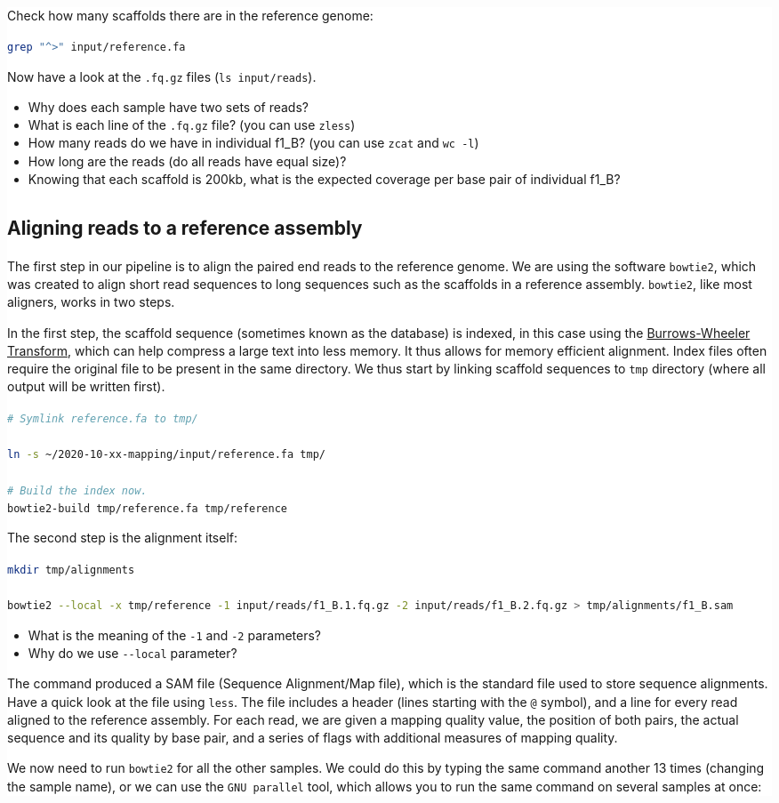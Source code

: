 Check how many scaffolds there are in the reference genome:

```bash
grep "^>" input/reference.fa
```

Now have a look at the `.fq.gz` files (`ls input/reads`).
* Why does each sample have two sets of reads?
* What is each line of the `.fq.gz` file? (you can use `zless`)
* How many reads do we have in individual f1_B? (you can use `zcat` and `wc -l`)
* How long are the reads (do all reads have equal size)?
* Knowing that each scaffold is 200kb, what is the expected coverage per base pair of individual f1_B?


## Aligning reads to a reference assembly

The first step in our pipeline is to align the paired end reads to the reference genome. We are using the software `bowtie2`, which was created to align short read sequences to long sequences such as the scaffolds in a reference assembly. `bowtie2`, like most aligners, works in two steps.

In the first step, the scaffold sequence (sometimes known as the database) is indexed, in this case using the [Burrows-Wheeler Transform](https://en.wikipedia.org/wiki/Burrows-Wheeler_transform), which can help compress a large text into less memory. It thus allows for memory efficient alignment. Index files often require the original file to be present in the same directory. We thus start by linking scaffold sequences to `tmp` directory (where all output will be written first).

```bash
# Symlink reference.fa to tmp/

ln -s ~/2020-10-xx-mapping/input/reference.fa tmp/

# Build the index now.
bowtie2-build tmp/reference.fa tmp/reference
```

The second step is the alignment itself:

```bash
mkdir tmp/alignments

bowtie2 --local -x tmp/reference -1 input/reads/f1_B.1.fq.gz -2 input/reads/f1_B.2.fq.gz > tmp/alignments/f1_B.sam
```

* What is the meaning of the `-1` and `-2` parameters?
* Why do we use `--local` parameter?

The command produced a SAM file (Sequence Alignment/Map file), which is the standard file used to store sequence alignments. Have a quick look at the file using `less`. The file includes a header (lines starting with the `@` symbol), and a line for every read aligned to the reference assembly. For each read, we are given a mapping quality value, the position of both pairs, the actual sequence and its quality by base pair, and a series of flags with additional measures of mapping quality.

We now need to run `bowtie2` for all the other samples. We could do this by typing the same command another 13 times (changing the sample name), or we can use the `GNU parallel` tool, which allows you to run the same command on several samples at once:

